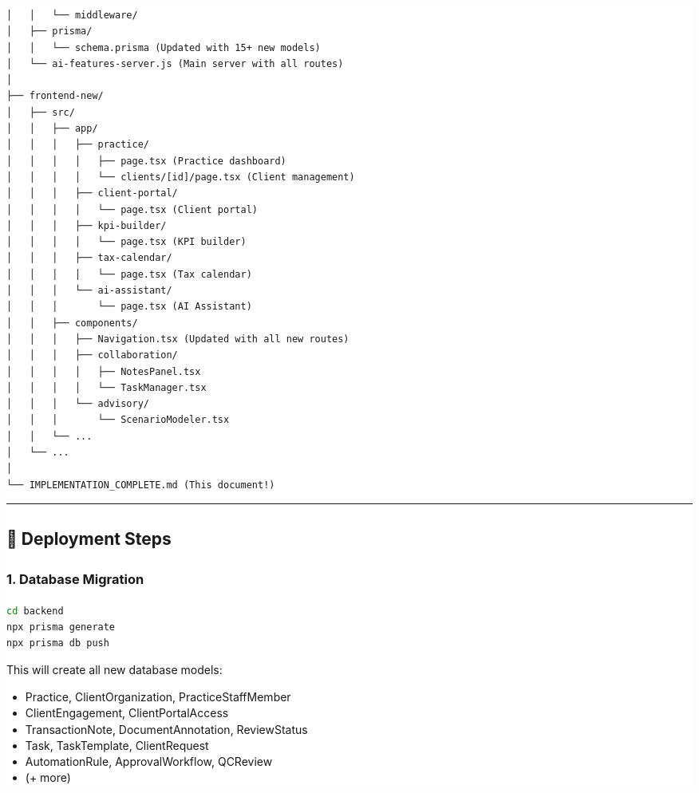 ```
│   │   └── middleware/
│   ├── prisma/
│   │   └── schema.prisma (Updated with 15+ new models)
│   └── ai-features-server.js (Main server with all routes)
│
├── frontend-new/
│   ├── src/
│   │   ├── app/
│   │   │   ├── practice/
│   │   │   │   ├── page.tsx (Practice dashboard)
│   │   │   │   └── clients/[id]/page.tsx (Client management)
│   │   │   ├── client-portal/
│   │   │   │   └── page.tsx (Client portal)
│   │   │   ├── kpi-builder/
│   │   │   │   └── page.tsx (KPI builder)
│   │   │   ├── tax-calendar/
│   │   │   │   └── page.tsx (Tax calendar)
│   │   │   └── ai-assistant/
│   │   │       └── page.tsx (AI Assistant)
│   │   ├── components/
│   │   │   ├── Navigation.tsx (Updated with all new routes)
│   │   │   ├── collaboration/
│   │   │   │   ├── NotesPanel.tsx
│   │   │   │   └── TaskManager.tsx
│   │   │   └── advisory/
│   │   │       └── ScenarioModeler.tsx
│   │   └── ...
│   └── ...
│
└── IMPLEMENTATION_COMPLETE.md (This document!)
```

---

## 🚀 Deployment Steps

### **1. Database Migration**

```bash
cd backend
npx prisma generate
npx prisma db push
```

This will create all new database models:
- Practice, ClientOrganization, PracticeStaffMember
- ClientEngagement, ClientPortalAccess
- TransactionNote, DocumentAnnotation, ReviewStatus
- Task, TaskTemplate, ClientRequest
- AutomationRule, ApprovalWorkflow, QCReview
- (+ more)
